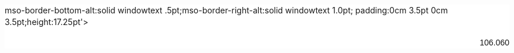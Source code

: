   mso-border-bottom-alt:solid windowtext .5pt;mso-border-right-alt:solid windowtext 1.0pt;
  padding:0cm 3.5pt 0cm 3.5pt;height:17.25pt'>
  <p class=MsoNormal align=right style='text-align:right;mso-pagination:widow-orphan'><span
  style='font-family:"Arial","sans-serif";mso-ansi-language:PT-BR;mso-fareast-language:
  PT-BR'><span style='mso-spacerun:yes'>            </span>106.060 <o:p></o:p></span></p>
  </td>
 </tr>
 <tr style='mso-yfti-irow:7;height:17.25pt'>
  <td width=508 nowrap valign=bottom style='width:380.65pt;border-top:none;
  border-left:solid windowtext 1.0pt;border-bottom:solid windowtext 1.0pt;
  border-right:none;mso-border-left-alt:solid windowtext .5pt;mso-border-bottom-alt:
